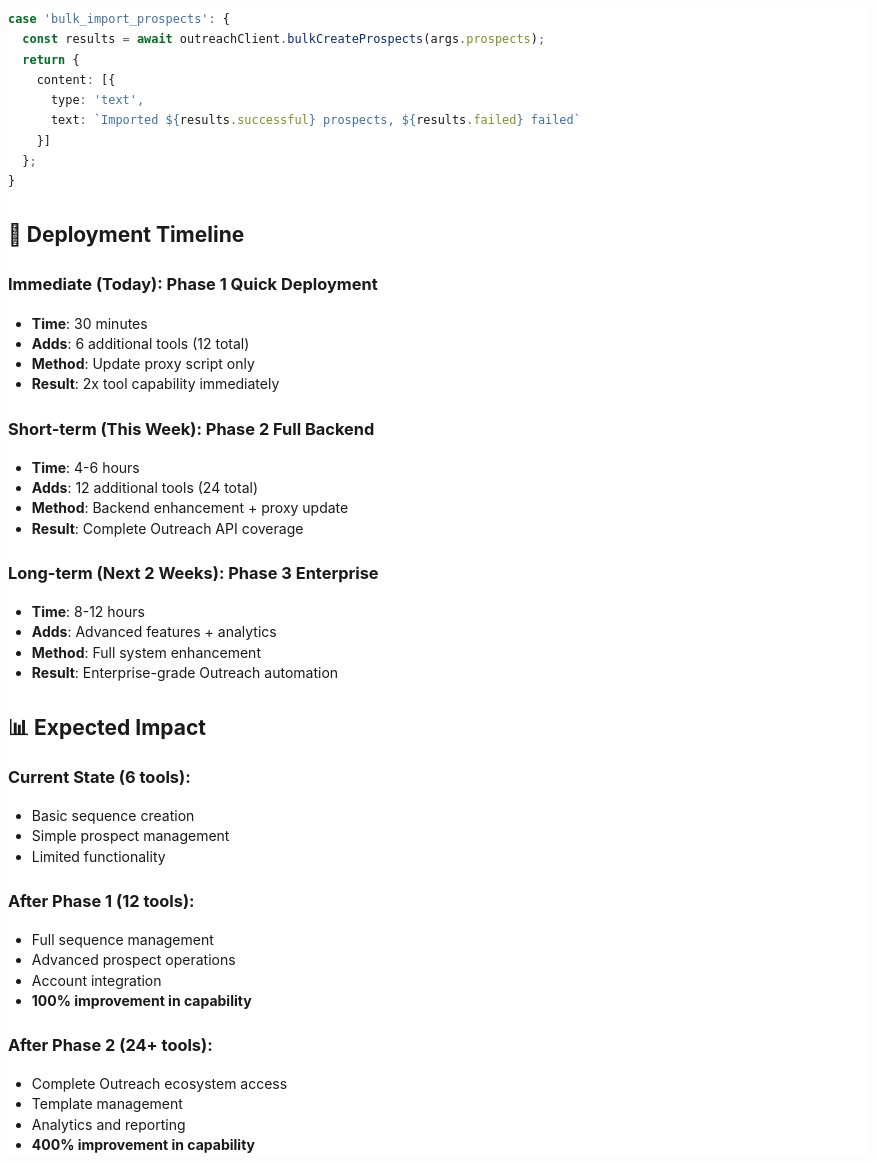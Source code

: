 ```typescript
case 'bulk_import_prospects': {
  const results = await outreachClient.bulkCreateProspects(args.prospects);
  return { 
    content: [{ 
      type: 'text', 
      text: `Imported ${results.successful} prospects, ${results.failed} failed` 
    }] 
  };
}
```

## 🚀 Deployment Timeline

### Immediate (Today): Phase 1 Quick Deployment
- **Time**: 30 minutes
- **Adds**: 6 additional tools (12 total)
- **Method**: Update proxy script only
- **Result**: 2x tool capability immediately

### Short-term (This Week): Phase 2 Full Backend  
- **Time**: 4-6 hours
- **Adds**: 12 additional tools (24 total)
- **Method**: Backend enhancement + proxy update
- **Result**: Complete Outreach API coverage

### Long-term (Next 2 Weeks): Phase 3 Enterprise
- **Time**: 8-12 hours  
- **Adds**: Advanced features + analytics
- **Method**: Full system enhancement
- **Result**: Enterprise-grade Outreach automation

## 📊 Expected Impact

### Current State (6 tools):
- Basic sequence creation
- Simple prospect management  
- Limited functionality

### After Phase 1 (12 tools):
- Full sequence management
- Advanced prospect operations
- Account integration
- **100% improvement in capability**

### After Phase 2 (24+ tools):
- Complete Outreach ecosystem access
- Template management
- Analytics and reporting
- **400% improvement in capability**
